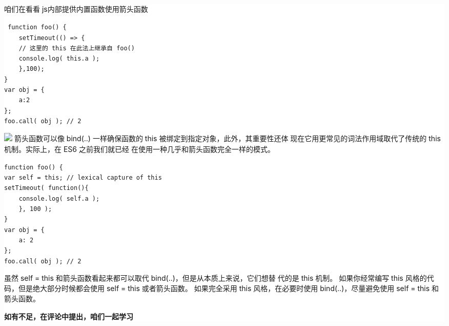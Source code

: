 
咱们在看看 js内部提供内置函数使用箭头函数
```
 function foo() {
    setTimeout(() => {
    // 这里的 this 在此法上继承自 foo()
    console.log( this.a );
    },100);
}
var obj = {
    a:2
};
foo.call( obj ); // 2
```

![](https://user-gold-cdn.xitu.io/2019/5/31/16b0d03081f5ab05?w=1155&h=435&f=png&s=70688)
箭头函数可以像 bind(..) 一样确保函数的 this 被绑定到指定对象，此外，其重要性还体
现在它用更常见的词法作用域取代了传统的 this 机制。实际上，在 ES6 之前我们就已经
在使用一种几乎和箭头函数完全一样的模式。
```
function foo() {
var self = this; // lexical capture of this
setTimeout( function(){
    console.log( self.a );
    }, 100 );
}
var obj = {
    a: 2
};
foo.call( obj ); // 2
```
虽然 self = this 和箭头函数看起来都可以取代 bind(..)，但是从本质上来说，它们想替
代的是 this 机制。
如果你经常编写 this 风格的代码，但是绝大部分时候都会使用 self = this 或者箭头函数。
如果完全采用 this 风格，在必要时使用 bind(..)，尽量避免使用 self = this 和箭头函数。

**如有不足，在评论中提出，咱们一起学习**